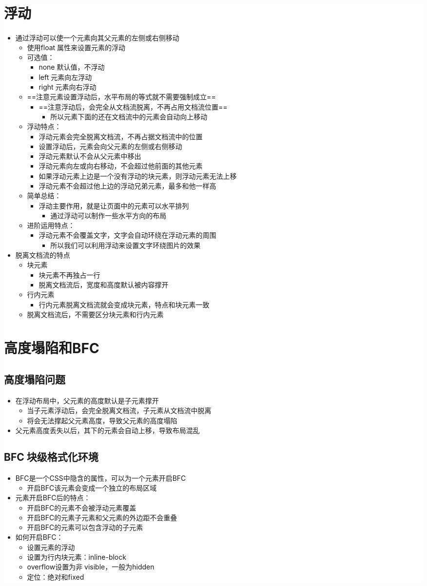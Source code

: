 # 浮动

- 通过浮动可以使一个元素向其父元素的左侧或右侧移动
  - 使用float 属性来设置元素的浮动
  - 可选值：
    - none 默认值，不浮动
    - left 元素向左浮动
    - right 元素向右浮动
  - ==注意元素设置浮动后，水平布局的等式就不需要强制成立==
    - ==注意浮动后，会完全从文档流脱离，不再占用文档流位置==
      - 所以元素下面的还在文档流中的元素会自动向上移动
  - 浮动特点：
    - 浮动元素会完全脱离文档流，不再占据文档流中的位置
    - 设置浮动后，元素会向父元素的左侧或右侧移动
    - 浮动元素默认不会从父元素中移出
    - 浮动元素向左或向右移动，不会超过他前面的其他元素
    - 如果浮动元素上边是一个没有浮动的块元素，则浮动元素无法上移
    - 浮动元素不会超过他上边的浮动兄弟元素，最多和他一样高
  - 简单总结：
    - 浮动主要作用，就是让页面中的元素可以水平排列
      - 通过浮动可以制作一些水平方向的布局
  - 进阶运用特点：
    - 浮动元素不会覆盖文字，文字会自动环绕在浮动元素的周围
      - 所以我们可以利用浮动来设置文字环绕图片的效果
- 脱离文档流的特点
  - 块元素
    - 块元素不再独占一行
    - 脱离文档流后，宽度和高度默认被内容撑开
  - 行内元素
    - 行内元素脱离文档流就会变成块元素，特点和块元素一致
  - 脱离文档流后，不需要区分块元素和行内元素

# 高度塌陷和BFC

## 高度塌陷问题

- 在浮动布局中，父元素的高度默认是子元素撑开
  - 当子元素浮动后，会完全脱离文档流，子元素从文档流中脱离
  - 将会无法撑起父元素高度，导致父元素的高度塌陷
- 父元素高度丢失以后，其下的元素会自动上移，导致布局混乱

## BFC 块级格式化环境

- BFC是一个CSS中隐含的属性，可以为一个元素开启BFC
  - 开启BFC该元素会变成一个独立的布局区域
- 元素开启BFC后的特点：
  - 开启BFC的元素不会被浮动元素覆盖
  - 开启BFC的元素子元素和父元素的外边距不会重叠
  - 开启BFC的元素可以包含浮动的子元素
- 如何开启BFC：
  - 设置元素的浮动
  - 设置为行内块元素：inline-block
  - overflow设置为非 visible，一般为hidden
  - 定位：绝对和fixed
